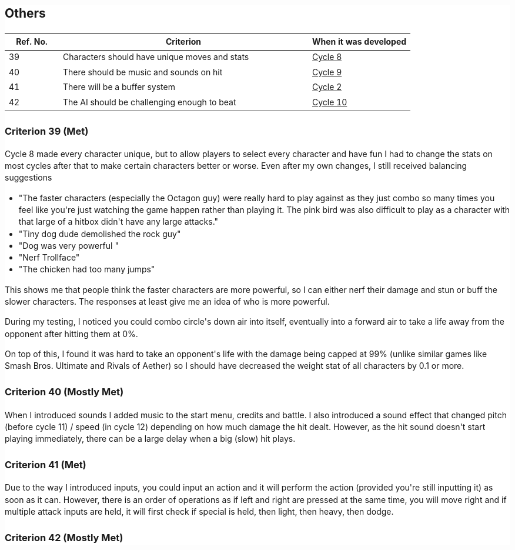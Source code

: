 ## Others

<table><thead><tr><th width="78">Ref. No.</th><th width="410">Criterion</th><th>When it was developed</th></tr></thead><tbody><tr><td>39</td><td>Characters should have unique moves and stats</td><td><a href="../design-and-development/2.2.8-cycle-8.md">Cycle 8</a></td></tr><tr><td>40</td><td>There should be music and sounds on hit</td><td><a href="../design-and-development/2.2.9-cycle-9.md">Cycle 9</a></td></tr><tr><td>41</td><td>There will be a buffer system</td><td><a href="../design-and-development/2.2.2-cycle-2.md">Cycle 2</a></td></tr><tr><td>42</td><td>The AI should be challenging enough to beat</td><td><a href="../design-and-development/2.2.10-cycle-10.md">Cycle 10</a></td></tr></tbody></table>

### Criterion 39 (Met)

Cycle 8 made every character unique, but to allow players to select every character and have fun I had to change the stats on most cycles after that to make certain characters better or worse. Even after my own changes, I still received balancing suggestions

* "The faster characters (especially the Octagon guy) were really hard to play against as they just combo so many times you feel like you're just watching the game happen rather than playing it. The pink bird was also difficult to play as a character with that large of a hitbox didn't have any large attacks."&#x20;
* "Tiny dog dude demolished the rock guy"
* "Dog was very powerful "
* "Nerf Trollface"
* "The chicken had too many jumps"

This shows me that people think the faster characters are more powerful, so I can either nerf their damage and stun or buff the slower characters. The responses at least give me an idea of who is more powerful.&#x20;

During my testing, I noticed you could combo circle's down air into itself, eventually into a forward air to take a life away from the opponent after hitting them at 0%.

On top of this, I found it was hard to take an opponent's life with the damage being capped at 99% (unlike similar games like Smash Bros. Ultimate and Rivals of Aether) so I should have decreased the weight stat of all characters by 0.1 or more.

### Criterion 40 (Mostly Met)

When I introduced sounds I added music to the start menu, credits and battle. I also introduced a sound effect that changed pitch (before cycle 11) / speed (in cycle 12) depending on how much damage the hit dealt. However, as the hit sound doesn't start playing immediately, there can be a large delay when a big (slow) hit plays.

### Criterion 41 (Met)

Due to the way I introduced inputs, you could input an action and it will perform the action (provided you're still inputting it) as soon as it can. However, there is an order of operations as if left and right are pressed at the same time, you will move right and if multiple attack inputs are held, it will first check if special is held, then light, then heavy, then dodge.&#x20;

### Criterion 42 (Mostly Met)
